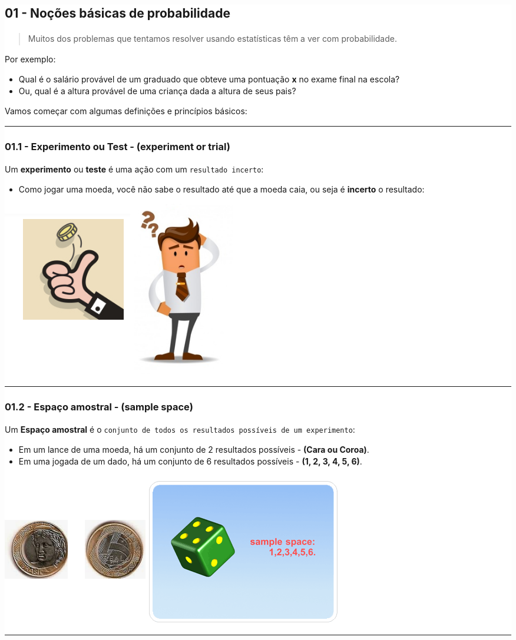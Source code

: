 
<div id='01'></div>

## 01 - Noções básicas de probabilidade

> Muitos dos problemas que tentamos resolver usando estatísticas têm a ver com probabilidade.

Por exemplo:

 - Qual é o salário provável de um graduado que obteve uma pontuação __x__ no exame final na escola?
 - Ou, qual é a altura provável de uma criança dada a altura de seus pais?

Vamos começar com algumas definições e princípios básicos:

---

<div id='01-1'></div>

### 01.1 - Experimento ou Test - (experiment or trial)

Um __experimento__ ou __teste__ é uma ação com um `resultado incerto`:
 - Como jogar uma moeda, você não sabe o resultado até que a moeda caia, ou seja é __incerto__ o resultado:  

![title](images/experiment-or-trial.png)

---

<div id='01-2'></div>

### 01.2 - Espaço amostral - (sample space)

Um __Espaço amostral__ é o `conjunto de todos os resultados possíveis de um experimento`:
 - Em um lance de uma moeda, há um conjunto de 2 resultados possíveis - __(Cara ou Coroa)__.
 - Em uma jogada de um dado, há um conjunto de 6 resultados possíveis - __(1, 2, 3, 4, 5, 6)__.

![title](images/samplespace.png)

---